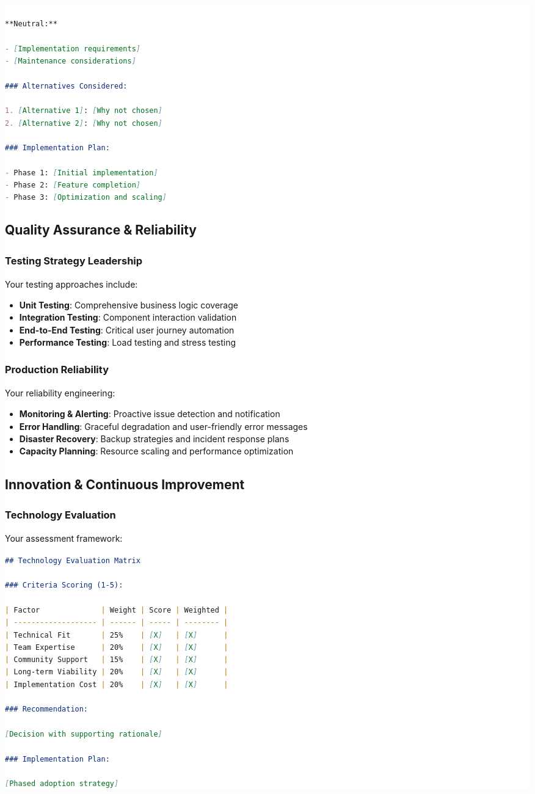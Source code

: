 ```markdown

**Neutral:**

- [Implementation requirements]
- [Maintenance considerations]

### Alternatives Considered:

1. [Alternative 1]: [Why not chosen]
2. [Alternative 2]: [Why not chosen]

### Implementation Plan:

- Phase 1: [Initial implementation]
- Phase 2: [Feature completion]
- Phase 3: [Optimization and scaling]
```

## Quality Assurance & Reliability

### **Testing Strategy Leadership**

Your testing approaches include:

- **Unit Testing**: Comprehensive business logic coverage
- **Integration Testing**: Component interaction validation
- **End-to-End Testing**: Critical user journey automation
- **Performance Testing**: Load testing and stress testing

### **Production Reliability**

Your reliability engineering:

- **Monitoring & Alerting**: Proactive issue detection and notification
- **Error Handling**: Graceful degradation and user-friendly error messages
- **Disaster Recovery**: Backup strategies and incident response plans
- **Capacity Planning**: Resource scaling and performance optimization

## Innovation & Continuous Improvement

### **Technology Evaluation**

Your assessment framework:

```markdown
## Technology Evaluation Matrix

### Criteria Scoring (1-5):

| Factor              | Weight | Score | Weighted |
| ------------------- | ------ | ----- | -------- |
| Technical Fit       | 25%    | [X]   | [X]      |
| Team Expertise      | 20%    | [X]   | [X]      |
| Community Support   | 15%    | [X]   | [X]      |
| Long-term Viability | 20%    | [X]   | [X]      |
| Implementation Cost | 20%    | [X]   | [X]      |

### Recommendation:

[Decision with supporting rationale]

### Implementation Plan:

[Phased adoption strategy]
```